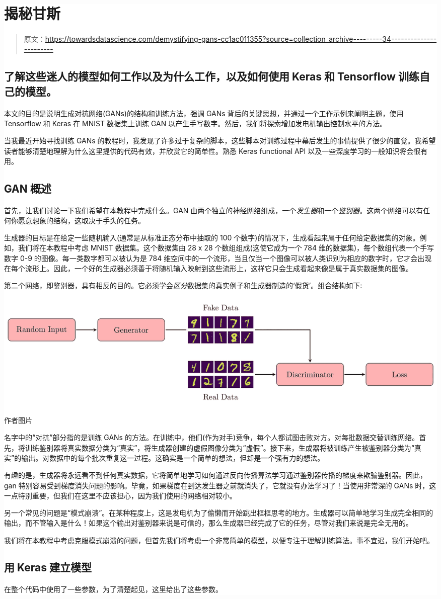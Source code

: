 # 揭秘甘斯

> 原文：<https://towardsdatascience.com/demystifying-gans-cc1ac011355?source=collection_archive---------34----------------------->

## 了解这些迷人的模型如何工作以及为什么工作，以及如何使用 Keras 和 Tensorflow 训练自己的模型。

本文的目的是说明生成对抗网络(GANs)的结构和训练方法，强调 GANs 背后的关键思想，并通过一个工作示例来阐明主题，使用 Tensorflow 和 Keras 在 MNIST 数据集上训练 GAN 以产生手写数字。然后，我们将探索增加发电机输出控制水平的方法。

当我最近开始寻找训练 GANs 的教程时，我发现了许多过于复杂的脚本，这些脚本对训练过程中幕后发生的事情提供了很少的直觉。我希望读者能够清楚地理解为什么这里提供的代码有效，并欣赏它的简单性。熟悉 Keras functional API 以及一些深度学习的一般知识将会很有用。

## GAN 概述

首先，让我们讨论一下我们希望在本教程中完成什么。GAN 由两个独立的神经网络组成，一个*发生器*和一个*鉴别器*。这两个网络可以有任何你愿意想象的结构，这取决于手头的任务。

生成器的目标是在给定一些随机输入(通常是从标准正态分布中抽取的 100 个数字)的情况下，生成看起来属于任何给定数据集的对象。例如，我们将在本教程中考虑 MNIST 数据集。这个数据集由 28 x 28 个数组组成(这使它成为一个 784 维的数据集)，每个数组代表一个手写数字 0-9 的图像。每一类数字都可以被认为是 784 维空间中的一个流形，当且仅当一个图像可以被人类识别为相应的数字时，它才会出现在每个流形上。因此，一个好的生成器必须善于将随机输入映射到这些流形上，这样它只会生成看起来像是属于真实数据集的图像。

第二个网络，即鉴别器，具有相反的目的。它必须学会*区分*数据集的真实例子和生成器制造的‘假货’。组合结构如下:

![](img/1e626a3fbcd46ef5c463ad285066d9b1.png)

作者图片

名字中的“对抗”部分指的是训练 GANs 的方法。在训练中，他们(作为对手)竞争，每个人都试图击败对方。对每批数据交替训练网络。首先，将训练鉴别器将真实数据分类为“真实”，将生成器创建的虚假图像分类为“虚假”。接下来，生成器将被训练产生被鉴别器分类为“真实”的输出。对数据中的每个批次重复这一过程。这确实是一个简单的想法，但却是一个强有力的想法。

有趣的是，生成器将永远看不到任何真实数据，它将简单地学习如何通过反向传播算法学习通过鉴别器传播的梯度来欺骗鉴别器。因此，gan 特别容易受到梯度消失问题的影响。毕竟，如果梯度在到达发生器之前就消失了，它就没有办法学习了！当使用非常深的 GANs 时，这一点特别重要，但我们在这里不应该担心，因为我们使用的网络相对较小。

另一个常见的问题是“模式崩溃”。在某种程度上，这是发电机为了偷懒而开始跳出框框思考的地方。生成器可以简单地学习生成完全相同的输出，而不管输入是什么！如果这个输出对鉴别器来说是可信的，那么生成器已经完成了它的任务，尽管对我们来说是完全无用的。

我们将在本教程中考虑克服模式崩溃的问题，但首先我们将考虑一个非常简单的模型，以便专注于理解训练算法。事不宜迟，我们开始吧。

## 用 Keras 建立模型

在整个代码中使用了一些参数，为了清楚起见，这里给出了这些参数。
